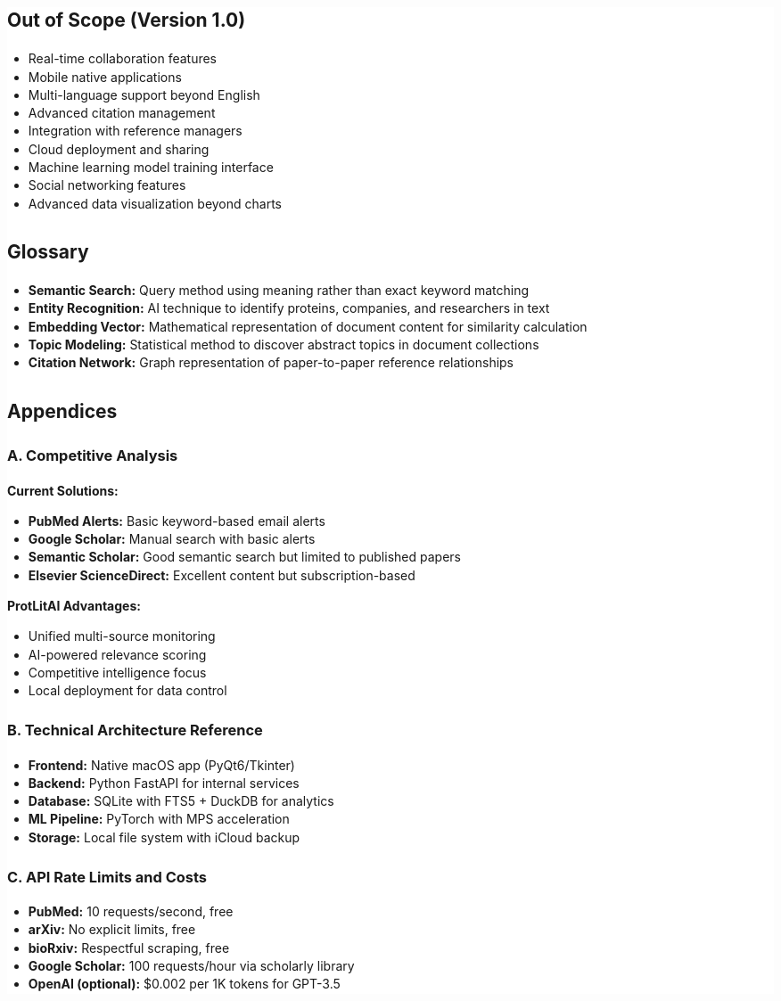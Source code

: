 ## Out of Scope (Version 1.0)
- Real-time collaboration features
- Mobile native applications
- Multi-language support beyond English
- Advanced citation management
- Integration with reference managers
- Cloud deployment and sharing
- Machine learning model training interface
- Social networking features
- Advanced data visualization beyond charts

## Glossary
- **Semantic Search:** Query method using meaning rather than exact keyword matching
- **Entity Recognition:** AI technique to identify proteins, companies, and researchers in text
- **Embedding Vector:** Mathematical representation of document content for similarity calculation
- **Topic Modeling:** Statistical method to discover abstract topics in document collections
- **Citation Network:** Graph representation of paper-to-paper reference relationships

## Appendices

### A. Competitive Analysis
**Current Solutions:**
- **PubMed Alerts:** Basic keyword-based email alerts
- **Google Scholar:** Manual search with basic alerts
- **Semantic Scholar:** Good semantic search but limited to published papers
- **Elsevier ScienceDirect:** Excellent content but subscription-based

**ProtLitAI Advantages:**
- Unified multi-source monitoring
- AI-powered relevance scoring
- Competitive intelligence focus
- Local deployment for data control

### B. Technical Architecture Reference
- **Frontend:** Native macOS app (PyQt6/Tkinter)
- **Backend:** Python FastAPI for internal services
- **Database:** SQLite with FTS5 + DuckDB for analytics
- **ML Pipeline:** PyTorch with MPS acceleration
- **Storage:** Local file system with iCloud backup

### C. API Rate Limits and Costs
- **PubMed:** 10 requests/second, free
- **arXiv:** No explicit limits, free
- **bioRxiv:** Respectful scraping, free
- **Google Scholar:** 100 requests/hour via scholarly library
- **OpenAI (optional):** $0.002 per 1K tokens for GPT-3.5
